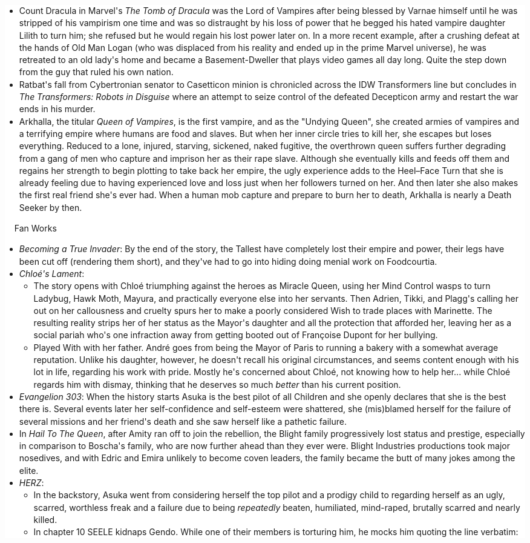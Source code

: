 -   Count Dracula in Marvel's _The Tomb of Dracula_ was the Lord of Vampires after being blessed by Varnae himself until he was stripped of his vampirism one time and was so distraught by his loss of power that he begged his hated vampire daughter Lilith to turn him; she refused but he would regain his lost power later on. In a more recent example, after a crushing defeat at the hands of Old Man Logan (who was displaced from his reality and ended up in the prime Marvel universe), he was retreated to an old lady's home and became a Basement-Dweller that plays video games all day long. Quite the step down from the guy that ruled his own nation.
-   Ratbat's fall from Cybertronian senator to Casetticon minion is chronicled across the IDW Transformers line but concludes in _The Transformers: Robots in Disguise_ where an attempt to seize control of the defeated Decepticon army and restart the war ends in his murder.
-   Arkhalla, the titular _Queen of Vampires_, is the first vampire, and as the "Undying Queen", she created armies of vampires and a terrifying empire where humans are food and slaves. But when her inner circle tries to kill her, she escapes but loses everything. Reduced to a lone, injured, starving, sickened, naked fugitive, the overthrown queen suffers further degrading from a gang of men who capture and imprison her as their rape slave. Although she eventually kills and feeds off them and regains her strength to begin plotting to take back her empire, the ugly experience adds to the Heel–Face Turn that she is already feeling due to having experienced love and loss just when her followers turned on her. And then later she also makes the first real friend she's ever had. When a human mob capture and prepare to burn her to death, Arkhalla is nearly a Death Seeker by then.

    Fan Works 

-   _Becoming a True Invader_: By the end of the story, the Tallest have completely lost their empire and power, their legs have been cut off (rendering them short), and they've had to go into hiding doing menial work on Foodcourtia.
-   _Chloé's Lament_:
    -   The story opens with Chloé triumphing against the heroes as Miracle Queen, using her Mind Control wasps to turn Ladybug, Hawk Moth, Mayura, and practically everyone else into her servants. Then Adrien, Tikki, and Plagg's calling her out on her callousness and cruelty spurs her to make a poorly considered Wish to trade places with Marinette. The resulting reality strips her of her status as the Mayor's daughter and all the protection that afforded her, leaving her as a social pariah who's one infraction away from getting booted out of Françoise Dupont for her bullying.
    -   Played With with her father. André goes from being the Mayor of Paris to running a bakery with a somewhat average reputation. Unlike his daughter, however, he doesn't recall his original circumstances, and seems content enough with his lot in life, regarding his work with pride. Mostly he's concerned about Chloé, not knowing how to help her... while Chloé regards him with dismay, thinking that he deserves so much _better_ than his current position.
-   _Evangelion 303_: When the history starts Asuka is the best pilot of all Children and she openly declares that she is the best there is. Several events later her self-confidence and self-esteem were shattered, she (mis)blamed herself for the failure of several missions and her friend's death and she saw herself like a pathetic failure.
-   In _Hail To The Queen_, after Amity ran off to join the rebellion, the Blight family progressively lost status and prestige, especially in comparison to Boscha's family, who are now further ahead than they ever were. Blight Industries productions took major nosedives, and with Edric and Emira unlikely to become coven leaders, the family became the butt of many jokes among the elite.
-   _HERZ_:
    -   In the backstory, Asuka went from considering herself the top pilot and a prodigy child to regarding herself as an ugly, scarred, worthless freak and a failure due to being _repeatedly_ beaten, humiliated, mind-raped, brutally scarred and nearly killed.
    -   In chapter 10 SEELE kidnaps Gendo. While one of their members is torturing him, he mocks him quoting the line verbatim:
        
